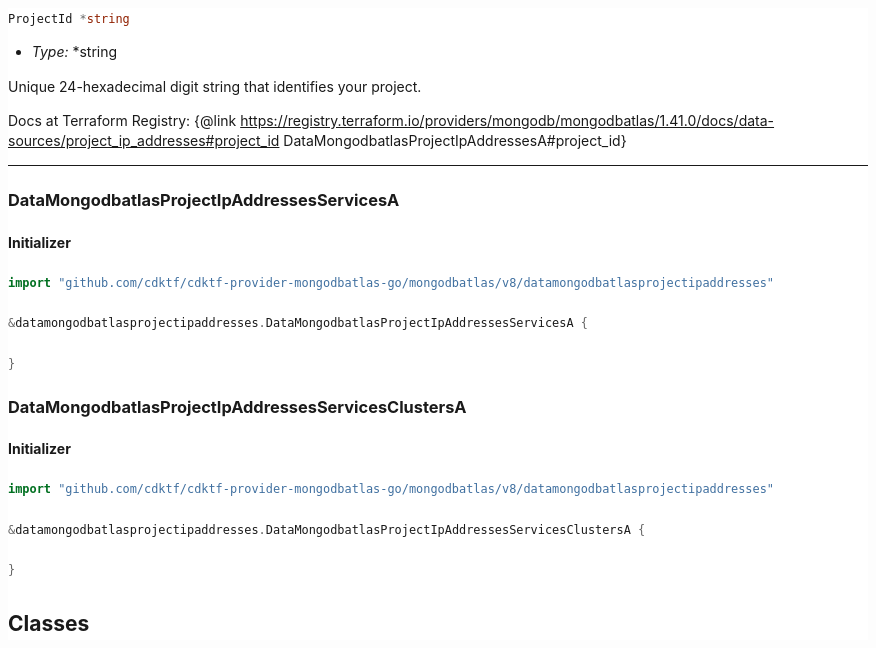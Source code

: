 ```go
ProjectId *string
```

- *Type:* *string

Unique 24-hexadecimal digit string that identifies your project.

Docs at Terraform Registry: {@link https://registry.terraform.io/providers/mongodb/mongodbatlas/1.41.0/docs/data-sources/project_ip_addresses#project_id DataMongodbatlasProjectIpAddressesA#project_id}

---

### DataMongodbatlasProjectIpAddressesServicesA <a name="DataMongodbatlasProjectIpAddressesServicesA" id="@cdktf/provider-mongodbatlas.dataMongodbatlasProjectIpAddresses.DataMongodbatlasProjectIpAddressesServicesA"></a>

#### Initializer <a name="Initializer" id="@cdktf/provider-mongodbatlas.dataMongodbatlasProjectIpAddresses.DataMongodbatlasProjectIpAddressesServicesA.Initializer"></a>

```go
import "github.com/cdktf/cdktf-provider-mongodbatlas-go/mongodbatlas/v8/datamongodbatlasprojectipaddresses"

&datamongodbatlasprojectipaddresses.DataMongodbatlasProjectIpAddressesServicesA {

}
```


### DataMongodbatlasProjectIpAddressesServicesClustersA <a name="DataMongodbatlasProjectIpAddressesServicesClustersA" id="@cdktf/provider-mongodbatlas.dataMongodbatlasProjectIpAddresses.DataMongodbatlasProjectIpAddressesServicesClustersA"></a>

#### Initializer <a name="Initializer" id="@cdktf/provider-mongodbatlas.dataMongodbatlasProjectIpAddresses.DataMongodbatlasProjectIpAddressesServicesClustersA.Initializer"></a>

```go
import "github.com/cdktf/cdktf-provider-mongodbatlas-go/mongodbatlas/v8/datamongodbatlasprojectipaddresses"

&datamongodbatlasprojectipaddresses.DataMongodbatlasProjectIpAddressesServicesClustersA {

}
```


## Classes <a name="Classes" id="Classes"></a>
